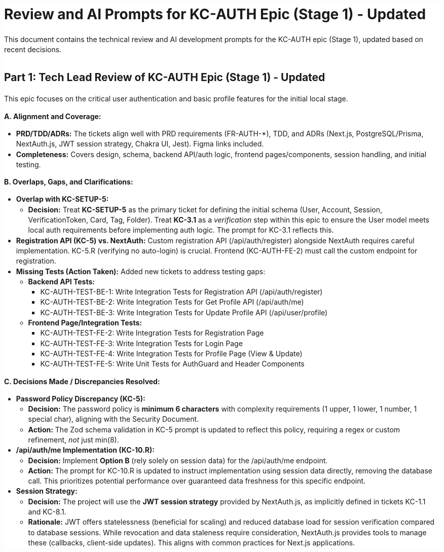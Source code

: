 # **Review and AI Prompts for KC-AUTH Epic (Stage 1\) \- Updated**

This document contains the technical review and AI development prompts for the KC-AUTH epic (Stage 1), updated based on recent decisions.

## **Part 1: Tech Lead Review of KC-AUTH Epic (Stage 1\) \- Updated**

This epic focuses on the critical user authentication and basic profile features for the initial local stage.

**A. Alignment and Coverage:**

* **PRD/TDD/ADRs:** The tickets align well with PRD requirements (FR-AUTH-\*), TDD, and ADRs (Next.js, PostgreSQL/Prisma, NextAuth.js, JWT session strategy, Chakra UI, Jest). Figma links included.  
* **Completeness:** Covers design, schema, backend API/auth logic, frontend pages/components, session handling, and initial testing.

**B. Overlaps, Gaps, and Clarifications:**

* **Overlap with KC-SETUP-5:**  
  * **Decision:** Treat **KC-SETUP-5** as the primary ticket for defining the initial schema (User, Account, Session, VerificationToken, Card, Tag, Folder). Treat **KC-3.1** as a *verification* step within this epic to ensure the User model meets local auth requirements before implementing auth logic. The prompt for KC-3.1 reflects this.  
* **Registration API (KC-5) vs. NextAuth:** Custom registration API (/api/auth/register) alongside NextAuth requires careful implementation. KC-5.R (verifying no auto-login) is crucial. Frontend (KC-AUTH-FE-2) must call the custom endpoint for registration.  
* **Missing Tests (Action Taken):** Added new tickets to address testing gaps:  
  * **Backend API Tests:**  
    * KC-AUTH-TEST-BE-1: Write Integration Tests for Registration API (/api/auth/register)  
    * KC-AUTH-TEST-BE-2: Write Integration Tests for Get Profile API (/api/auth/me)  
    * KC-AUTH-TEST-BE-3: Write Integration Tests for Update Profile API (/api/user/profile)  
  * **Frontend Page/Integration Tests:**  
    * KC-AUTH-TEST-FE-2: Write Integration Tests for Registration Page  
    * KC-AUTH-TEST-FE-3: Write Integration Tests for Login Page  
    * KC-AUTH-TEST-FE-4: Write Integration Tests for Profile Page (View & Update)  
    * KC-AUTH-TEST-FE-5: Write Unit Tests for AuthGuard and Header Components

**C. Decisions Made / Discrepancies Resolved:**

* **Password Policy Discrepancy (KC-5):**  
  * **Decision:** The password policy is **minimum 6 characters** with complexity requirements (1 upper, 1 lower, 1 number, 1 special char), aligning with the Security Document.  
  * **Action:** The Zod schema validation in KC-5 prompt is updated to reflect this policy, requiring a regex or custom refinement, *not* just min(8).  
* **/api/auth/me Implementation (KC-10.R):**  
  * **Decision:** Implement **Option B** (rely solely on session data) for the /api/auth/me endpoint.  
  * **Action:** The prompt for KC-10.R is updated to instruct implementation using session data directly, removing the database call. This prioritizes potential performance over guaranteed data freshness for this specific endpoint.  
* **Session Strategy:**  
  * **Decision:** The project will use the **JWT session strategy** provided by NextAuth.js, as implicitly defined in tickets KC-1.1 and KC-8.1.  
  * **Rationale:** JWT offers statelessness (beneficial for scaling) and reduced database load for session verification compared to database sessions. While revocation and data staleness require consideration, NextAuth.js provides tools to manage these (callbacks, client-side updates). This aligns with common practices for Next.js applications.
